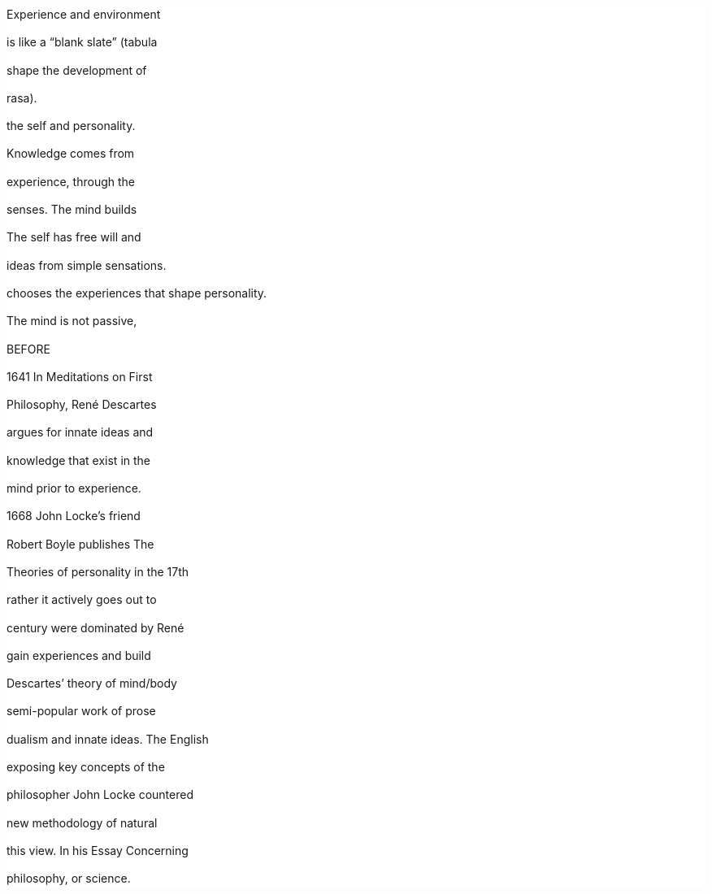 Experience and environment

is like a “blank slate” (tabula

shape the development of

rasa).

the self and personality.

Knowledge comes from

experience, through the

senses. The mind builds

The self has free will and

ideas from simple sensations.

chooses the experiences
that shape personality.

The mind is not passive,

BEFORE

1641 In Meditations on First

Philosophy, René Descartes

argues for innate ideas and

knowledge that exist in the

mind prior to experience.

1668 John Locke’s friend

Robert Boyle publishes The

Theories of personality in the 17th

rather it actively goes out to

century were dominated by René

gain experiences and build

Descartes’ theory of mind/body

semi-popular work of prose

dualism and innate ideas. The English

exposing key concepts of the

philosopher John Locke countered

new methodology of natural

this view. In his Essay Concerning

philosophy, or science.

